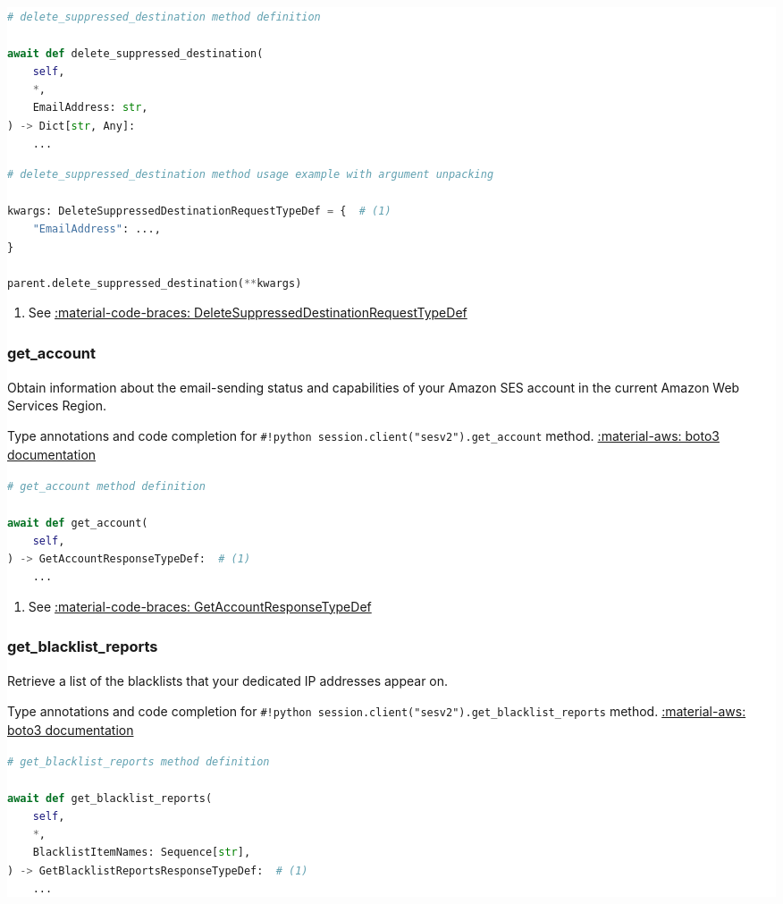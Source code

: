 ```python
# delete_suppressed_destination method definition

await def delete_suppressed_destination(
    self,
    *,
    EmailAddress: str,
) -> Dict[str, Any]:
    ...
```

```python
# delete_suppressed_destination method usage example with argument unpacking

kwargs: DeleteSuppressedDestinationRequestTypeDef = {  # (1)
    "EmailAddress": ...,
}

parent.delete_suppressed_destination(**kwargs)
```

1. See [:material-code-braces: DeleteSuppressedDestinationRequestTypeDef](./type_defs.md#deletesuppresseddestinationrequesttypedef)

### get\_account

Obtain information about the email-sending status and capabilities of your
Amazon SES account in the current Amazon Web Services Region.

Type annotations and code completion for `#!python session.client("sesv2").get_account` method.
[:material-aws: boto3 documentation](https://boto3.amazonaws.com/v1/documentation/api/latest/reference/services/sesv2.html#SESV2.Client)

```python
# get_account method definition

await def get_account(
    self,
) -> GetAccountResponseTypeDef:  # (1)
    ...
```

1. See [:material-code-braces: GetAccountResponseTypeDef](./type_defs.md#getaccountresponsetypedef)



### get\_blacklist\_reports

Retrieve a list of the blacklists that your dedicated IP addresses appear on.

Type annotations and code completion for `#!python session.client("sesv2").get_blacklist_reports` method.
[:material-aws: boto3 documentation](https://boto3.amazonaws.com/v1/documentation/api/latest/reference/services/sesv2.html#SESV2.Client)

```python
# get_blacklist_reports method definition

await def get_blacklist_reports(
    self,
    *,
    BlacklistItemNames: Sequence[str],
) -> GetBlacklistReportsResponseTypeDef:  # (1)
    ...
```

